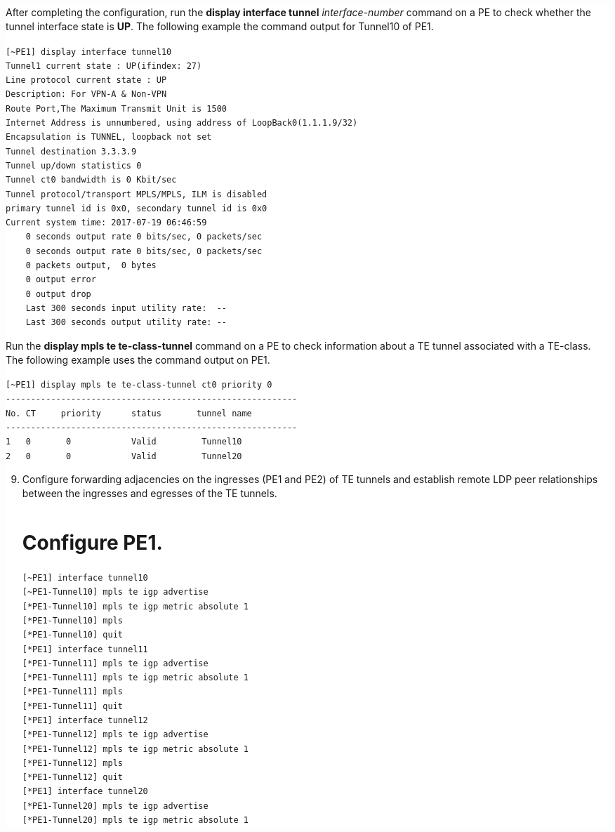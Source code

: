    ```
   ```
   
   After completing the configuration, run the **display interface tunnel** *interface-number* command on a PE to check whether the tunnel interface state is **UP**. The following example the command output for Tunnel10 of PE1.
   
   ```
   [~PE1] display interface tunnel10
   Tunnel1 current state : UP(ifindex: 27)
   Line protocol current state : UP
   Description: For VPN-A & Non-VPN
   Route Port,The Maximum Transmit Unit is 1500
   Internet Address is unnumbered, using address of LoopBack0(1.1.1.9/32)
   Encapsulation is TUNNEL, loopback not set
   Tunnel destination 3.3.3.9
   Tunnel up/down statistics 0
   Tunnel ct0 bandwidth is 0 Kbit/sec
   Tunnel protocol/transport MPLS/MPLS, ILM is disabled
   primary tunnel id is 0x0, secondary tunnel id is 0x0
   Current system time: 2017-07-19 06:46:59
       0 seconds output rate 0 bits/sec, 0 packets/sec
       0 seconds output rate 0 bits/sec, 0 packets/sec
       0 packets output,  0 bytes
       0 output error
       0 output drop
       Last 300 seconds input utility rate:  --
       Last 300 seconds output utility rate: --
   ```
   
   Run the **display mpls te te-class-tunnel** command on a PE to check information about a TE tunnel associated with a TE-class. The following example uses the command output on PE1.
   
   ```
   [~PE1] display mpls te te-class-tunnel ct0 priority 0
   ----------------------------------------------------------
   No. CT     priority      status       tunnel name         
   ----------------------------------------------------------
   1   0       0            Valid         Tunnel10           
   2   0       0            Valid         Tunnel20           
   ```
9. Configure forwarding adjacencies on the ingresses (PE1 and PE2) of TE tunnels and establish remote LDP peer relationships between the ingresses and egresses of the TE tunnels.
   
   
   
   # Configure PE1.
   
   ```
   [~PE1] interface tunnel10
   [~PE1-Tunnel10] mpls te igp advertise
   [*PE1-Tunnel10] mpls te igp metric absolute 1
   [*PE1-Tunnel10] mpls
   [*PE1-Tunnel10] quit
   [*PE1] interface tunnel11
   [*PE1-Tunnel11] mpls te igp advertise
   [*PE1-Tunnel11] mpls te igp metric absolute 1
   [*PE1-Tunnel11] mpls
   [*PE1-Tunnel11] quit
   [*PE1] interface tunnel12
   [*PE1-Tunnel12] mpls te igp advertise
   [*PE1-Tunnel12] mpls te igp metric absolute 1
   [*PE1-Tunnel12] mpls
   [*PE1-Tunnel12] quit
   [*PE1] interface tunnel20
   [*PE1-Tunnel20] mpls te igp advertise
   [*PE1-Tunnel20] mpls te igp metric absolute 1
   ```